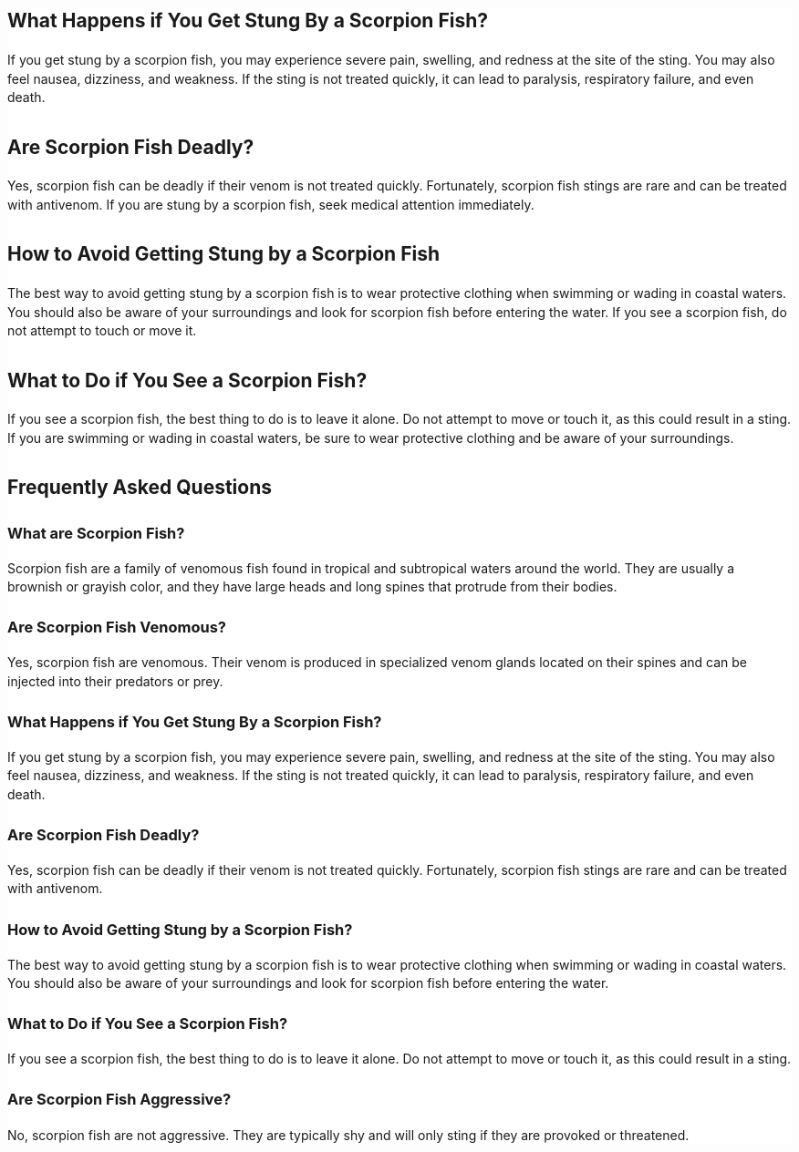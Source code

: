 <h2>What Happens if You Get Stung By a Scorpion Fish?</h2>

If you get stung by a scorpion fish, you may experience severe pain, swelling, and redness at the site of the sting. You may also feel nausea, dizziness, and weakness. If the sting is not treated quickly, it can lead to paralysis, respiratory failure, and even death. 

<h2>Are Scorpion Fish Deadly?</h2>

Yes, scorpion fish can be deadly if their venom is not treated quickly. Fortunately, scorpion fish stings are rare and can be treated with antivenom. If you are stung by a scorpion fish, seek medical attention immediately. 

<h2>How to Avoid Getting Stung by a Scorpion Fish</h2>

The best way to avoid getting stung by a scorpion fish is to wear protective clothing when swimming or wading in coastal waters. You should also be aware of your surroundings and look for scorpion fish before entering the water. If you see a scorpion fish, do not attempt to touch or move it. 

<h2>What to Do if You See a Scorpion Fish?</h2>

If you see a scorpion fish, the best thing to do is to leave it alone. Do not attempt to move or touch it, as this could result in a sting. If you are swimming or wading in coastal waters, be sure to wear protective clothing and be aware of your surroundings. 

<h2>Frequently Asked Questions</h2>
<h3>What are Scorpion Fish?</h3>

Scorpion fish are a family of venomous fish found in tropical and subtropical waters around the world. They are usually a brownish or grayish color, and they have large heads and long spines that protrude from their bodies. 

<h3>Are Scorpion Fish Venomous?</h3>

Yes, scorpion fish are venomous. Their venom is produced in specialized venom glands located on their spines and can be injected into their predators or prey. 

<h3>What Happens if You Get Stung By a Scorpion Fish?</h3>

If you get stung by a scorpion fish, you may experience severe pain, swelling, and redness at the site of the sting. You may also feel nausea, dizziness, and weakness. If the sting is not treated quickly, it can lead to paralysis, respiratory failure, and even death. 

<h3>Are Scorpion Fish Deadly?</h3>

Yes, scorpion fish can be deadly if their venom is not treated quickly. Fortunately, scorpion fish stings are rare and can be treated with antivenom. 

<h3>How to Avoid Getting Stung by a Scorpion Fish?</h3>

The best way to avoid getting stung by a scorpion fish is to wear protective clothing when swimming or wading in coastal waters. You should also be aware of your surroundings and look for scorpion fish before entering the water. 

<h3>What to Do if You See a Scorpion Fish?</h3>

If you see a scorpion fish, the best thing to do is to leave it alone. Do not attempt to move or touch it, as this could result in a sting. 

<h3>Are Scorpion Fish Aggressive?</h3>

No, scorpion fish are not aggressive. They are typically shy and will only sting if they are provoked or threatened. 
